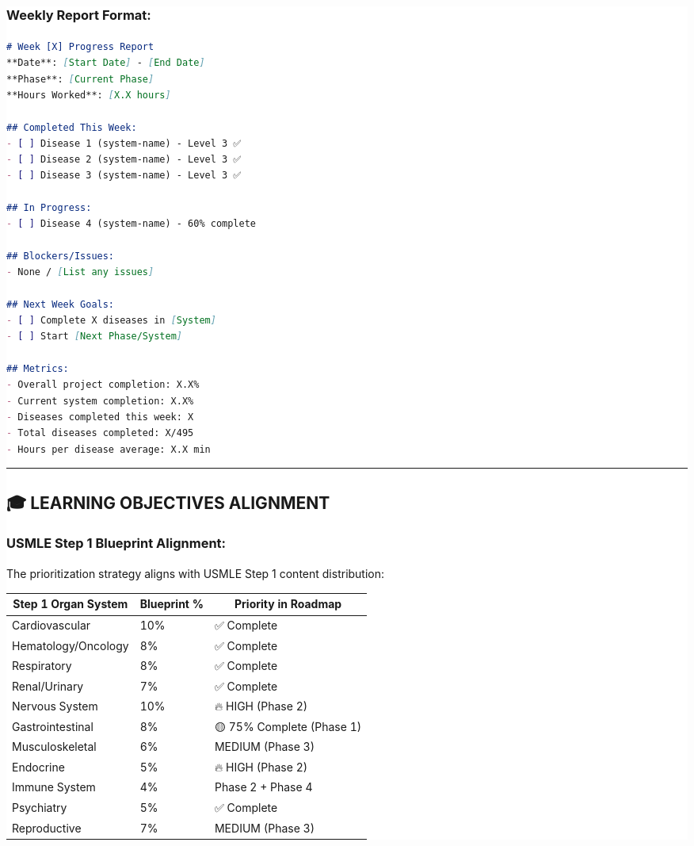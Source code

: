 ### Weekly Report Format:

```markdown
# Week [X] Progress Report
**Date**: [Start Date] - [End Date]
**Phase**: [Current Phase]
**Hours Worked**: [X.X hours]

## Completed This Week:
- [ ] Disease 1 (system-name) - Level 3 ✅
- [ ] Disease 2 (system-name) - Level 3 ✅
- [ ] Disease 3 (system-name) - Level 3 ✅

## In Progress:
- [ ] Disease 4 (system-name) - 60% complete

## Blockers/Issues:
- None / [List any issues]

## Next Week Goals:
- [ ] Complete X diseases in [System]
- [ ] Start [Next Phase/System]

## Metrics:
- Overall project completion: X.X%
- Current system completion: X.X%
- Diseases completed this week: X
- Total diseases completed: X/495
- Hours per disease average: X.X min
```

---

## 🎓 LEARNING OBJECTIVES ALIGNMENT

### USMLE Step 1 Blueprint Alignment:

The prioritization strategy aligns with USMLE Step 1 content distribution:

| Step 1 Organ System | Blueprint % | Priority in Roadmap |
|---------------------|-------------|---------------------|
| Cardiovascular | 10% | ✅ Complete |
| Hematology/Oncology | 8% | ✅ Complete |
| Respiratory | 8% | ✅ Complete |
| Renal/Urinary | 7% | ✅ Complete |
| Nervous System | 10% | 🔥 HIGH (Phase 2) |
| Gastrointestinal | 8% | 🟡 75% Complete (Phase 1) |
| Musculoskeletal | 6% | MEDIUM (Phase 3) |
| Endocrine | 5% | 🔥 HIGH (Phase 2) |
| Immune System | 4% | Phase 2 + Phase 4 |
| Psychiatry | 5% | ✅ Complete |
| Reproductive | 7% | MEDIUM (Phase 3) |
